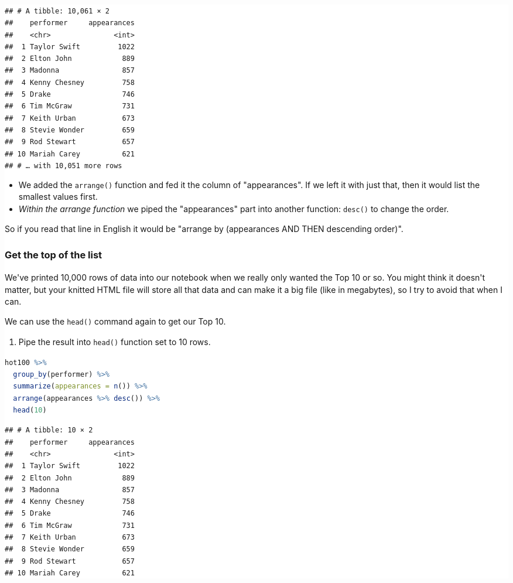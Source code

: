 ```
## # A tibble: 10,061 × 2
##    performer     appearances
##    <chr>               <int>
##  1 Taylor Swift         1022
##  2 Elton John            889
##  3 Madonna               857
##  4 Kenny Chesney         758
##  5 Drake                 746
##  6 Tim McGraw            731
##  7 Keith Urban           673
##  8 Stevie Wonder         659
##  9 Rod Stewart           657
## 10 Mariah Carey          621
## # … with 10,051 more rows
```

- We added the `arrange()` function and fed it the column of "appearances". If we left it with just that, then it would list the smallest values first.
- _Within the arrange function_ we piped the "appearances" part into another function: `desc()` to change the order.

So if you read that line in English it would be "arrange by (appearances AND THEN descending order)".

### Get the top of the list

We've printed 10,000 rows of data into our notebook when we really only wanted the Top 10 or so. You might think it doesn't matter, but your knitted HTML file will store all that data and can make it a big file (like in megabytes), so I try to avoid that when I can.

We can use the `head()` command again to get our Top 10.

1. Pipe the result into `head()` function set to 10 rows.


```r
hot100 %>%
  group_by(performer) %>% 
  summarize(appearances = n()) %>% 
  arrange(appearances %>% desc()) %>% 
  head(10)
```

```
## # A tibble: 10 × 2
##    performer     appearances
##    <chr>               <int>
##  1 Taylor Swift         1022
##  2 Elton John            889
##  3 Madonna               857
##  4 Kenny Chesney         758
##  5 Drake                 746
##  6 Tim McGraw            731
##  7 Keith Urban           673
##  8 Stevie Wonder         659
##  9 Rod Stewart           657
## 10 Mariah Carey          621
```
